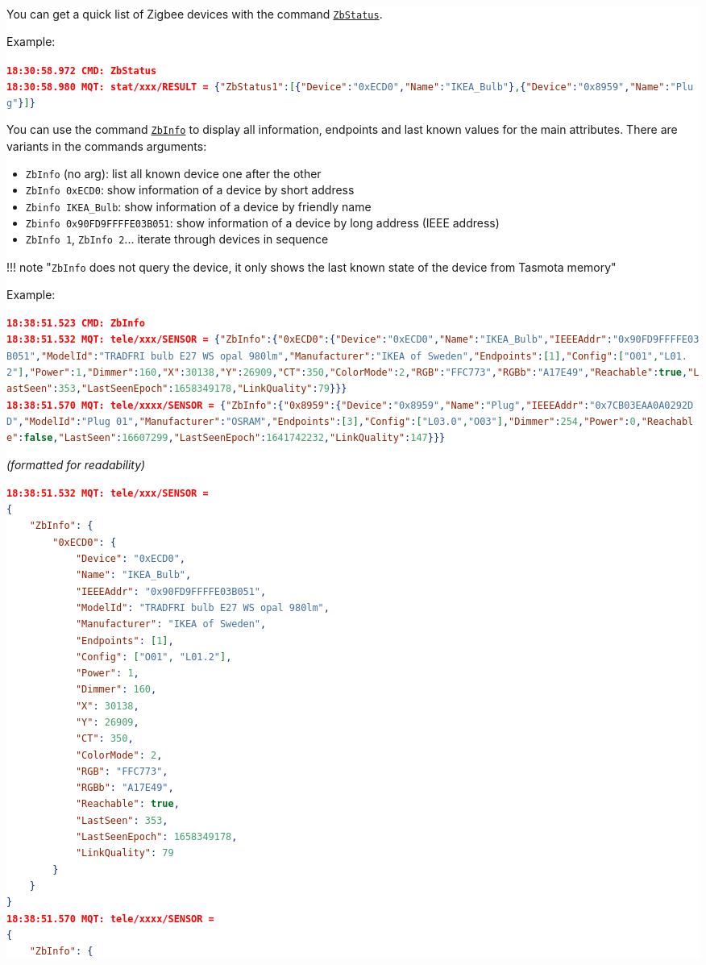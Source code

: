 You can get a quick list of Zigbee devices with the command [`ZbStatus`](Commands.md#zbstatus).

Example:

```json
18:30:58.972 CMD: ZbStatus
18:30:58.980 MQT: stat/xxx/RESULT = {"ZbStatus1":[{"Device":"0xECD0","Name":"IKEA_Bulb"},{"Device":"0x8959","Name":"Plug"}]}
```

You can use the command [`ZbInfo`](Commands.md#zbinfo) to display all information, endpoints and last known values for the main attributes. There are variants in the commands arguments:

- `ZbInfo` (no arg): list all known device one after the other
- `ZbInfo 0xECD0`: show information of a device by short address
- `Zbinfo IKEA_Bulb`: show information of a device by friendly name
- `Zbinfo 0x90FD9FFFFE03B051`: show information of a device by long address (IEEE address)
- `ZbInfo 1`, `ZbInfo 2`... iterate through devices in sequence

!!! note "`ZbInfo` does not query the device, it only shows the last known state of the device from Tasmota memory"

Example:

```json
18:38:51.523 CMD: ZbInfo
18:38:51.532 MQT: tele/xxx/SENSOR = {"ZbInfo":{"0xECD0":{"Device":"0xECD0","Name":"IKEA_Bulb","IEEEAddr":"0x90FD9FFFFE03B051","ModelId":"TRADFRI bulb E27 WS opal 980lm","Manufacturer":"IKEA of Sweden","Endpoints":[1],"Config":["O01","L01.2"],"Power":1,"Dimmer":160,"X":30138,"Y":26909,"CT":350,"ColorMode":2,"RGB":"FFC773","RGBb":"A17E49","Reachable":true,"LastSeen":353,"LastSeenEpoch":1658349178,"LinkQuality":79}}}
18:38:51.570 MQT: tele/xxxx/SENSOR = {"ZbInfo":{"0x8959":{"Device":"0x8959","Name":"Plug","IEEEAddr":"0x7CB03EAA0A0292DD","ModelId":"Plug 01","Manufacturer":"OSRAM","Endpoints":[3],"Config":["L03.0","O03"],"Dimmer":254,"Power":0,"Reachable":false,"LastSeen":16607299,"LastSeenEpoch":1641742232,"LinkQuality":147}}}
```

_(formatted for readability)_

```json
18:38:51.532 MQT: tele/xxx/SENSOR = 
{
	"ZbInfo": {
		"0xECD0": {
			"Device": "0xECD0",
			"Name": "IKEA_Bulb",
			"IEEEAddr": "0x90FD9FFFFE03B051",
			"ModelId": "TRADFRI bulb E27 WS opal 980lm",
			"Manufacturer": "IKEA of Sweden",
			"Endpoints": [1],
			"Config": ["O01", "L01.2"],
			"Power": 1,
			"Dimmer": 160,
			"X": 30138,
			"Y": 26909,
			"CT": 350,
			"ColorMode": 2,
			"RGB": "FFC773",
			"RGBb": "A17E49",
			"Reachable": true,
			"LastSeen": 353,
			"LastSeenEpoch": 1658349178,
			"LinkQuality": 79
		}
	}
}
18:38:51.570 MQT: tele/xxxx/SENSOR = 
{
	"ZbInfo": {
```